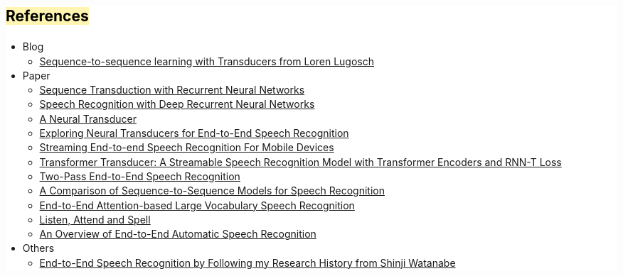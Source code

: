 



## <mark style='background-color: #fff5b1'> References </mark>

- Blog
  - [Sequence-to-sequence learning with Transducers from Loren Lugosch](https://lorenlugosch.github.io/posts/2020/11/transducer/)
- Paper
  - [Sequence Transduction with Recurrent Neural Networks](https://arxiv.org/pdf/1211.3711)
  - [Speech Recognition with Deep Recurrent Neural Networks](https://arxiv.org/pdf/1303.5778)
  - [A Neural Transducer](https://arxiv.org/pdf/1511.04868)
  - [Exploring Neural Transducers for End-to-End Speech Recognition](https://arxiv.org/pdf/1707.07413)
  - [Streaming End-to-end Speech Recognition For Mobile Devices](https://arxiv.org/pdf/1811.06621)
  - [Transformer Transducer: A Streamable Speech Recognition Model with Transformer Encoders and RNN-T Loss](https://arxiv.org/pdf/2002.02562)
  - [Two-Pass End-to-End Speech Recognition](https://arxiv.org/pdf/1908.10992)
  - [A Comparison of Sequence-to-Sequence Models for Speech Recognition](http://www.isca-speech.org/archive/Interspeech_2017/pdfs/0233.PDF)
  - [End-to-End Attention-based Large Vocabulary Speech Recognition](https://arxiv.org/pdf/1508.04395)
  - [Listen, Attend and Spell](https://arxiv.org/pdf/1508.01211)
  - [An Overview of End-to-End Automatic Speech Recognition](https://www.mdpi.com/2073-8994/11/8/1018/pdf)
- Others
  - [End-to-End Speech Recognition by Following my Research History from Shinji Watanabe](https://deeplearning.cs.cmu.edu/F20/document/slides/shinji_watanabe_e2e_asr_bhiksha.pdf)
